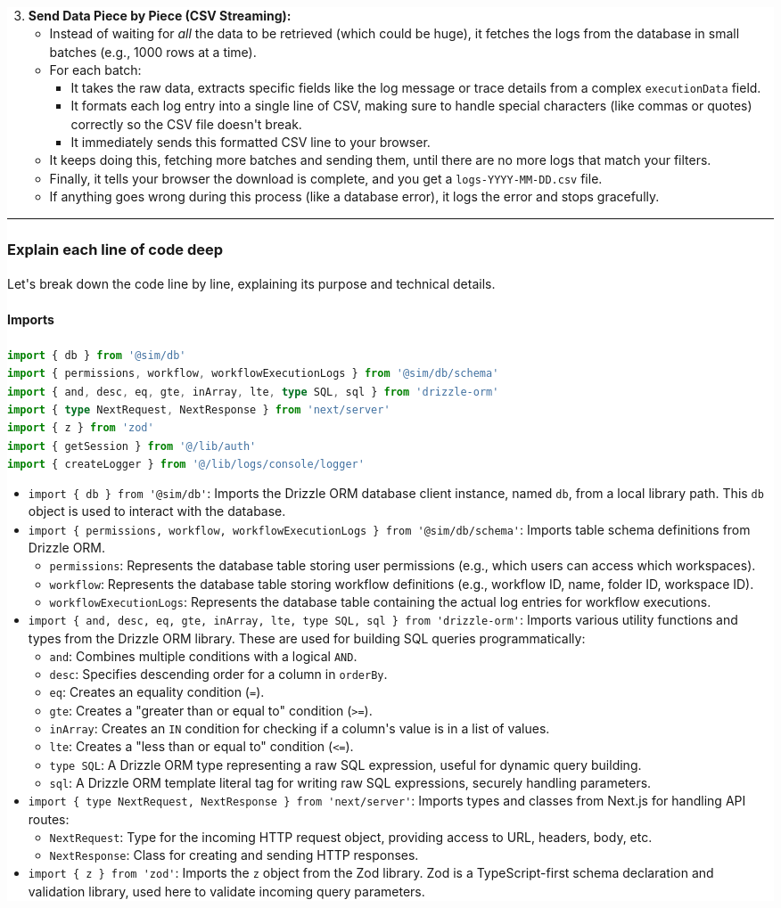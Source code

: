 3.  **Send Data Piece by Piece (CSV Streaming):**
    *   Instead of waiting for *all* the data to be retrieved (which could be huge), it fetches the logs from the database in small batches (e.g., 1000 rows at a time).
    *   For each batch:
        *   It takes the raw data, extracts specific fields like the log message or trace details from a complex `executionData` field.
        *   It formats each log entry into a single line of CSV, making sure to handle special characters (like commas or quotes) correctly so the CSV file doesn't break.
        *   It immediately sends this formatted CSV line to your browser.
    *   It keeps doing this, fetching more batches and sending them, until there are no more logs that match your filters.
    *   Finally, it tells your browser the download is complete, and you get a `logs-YYYY-MM-DD.csv` file.
    *   If anything goes wrong during this process (like a database error), it logs the error and stops gracefully.

---

### **Explain each line of code deep**

Let's break down the code line by line, explaining its purpose and technical details.

#### **Imports**

```typescript
import { db } from '@sim/db'
import { permissions, workflow, workflowExecutionLogs } from '@sim/db/schema'
import { and, desc, eq, gte, inArray, lte, type SQL, sql } from 'drizzle-orm'
import { type NextRequest, NextResponse } from 'next/server'
import { z } from 'zod'
import { getSession } from '@/lib/auth'
import { createLogger } from '@/lib/logs/console/logger'
```

*   `import { db } from '@sim/db'`: Imports the Drizzle ORM database client instance, named `db`, from a local library path. This `db` object is used to interact with the database.
*   `import { permissions, workflow, workflowExecutionLogs } from '@sim/db/schema'`: Imports table schema definitions from Drizzle ORM.
    *   `permissions`: Represents the database table storing user permissions (e.g., which users can access which workspaces).
    *   `workflow`: Represents the database table storing workflow definitions (e.g., workflow ID, name, folder ID, workspace ID).
    *   `workflowExecutionLogs`: Represents the database table containing the actual log entries for workflow executions.
*   `import { and, desc, eq, gte, inArray, lte, type SQL, sql } from 'drizzle-orm'`: Imports various utility functions and types from the Drizzle ORM library. These are used for building SQL queries programmatically:
    *   `and`: Combines multiple conditions with a logical `AND`.
    *   `desc`: Specifies descending order for a column in `orderBy`.
    *   `eq`: Creates an equality condition (`=`).
    *   `gte`: Creates a "greater than or equal to" condition (`>=`).
    *   `inArray`: Creates an `IN` condition for checking if a column's value is in a list of values.
    *   `lte`: Creates a "less than or equal to" condition (`<=`).
    *   `type SQL`: A Drizzle ORM type representing a raw SQL expression, useful for dynamic query building.
    *   `sql`: A Drizzle ORM template literal tag for writing raw SQL expressions, securely handling parameters.
*   `import { type NextRequest, NextResponse } from 'next/server'`: Imports types and classes from Next.js for handling API routes:
    *   `NextRequest`: Type for the incoming HTTP request object, providing access to URL, headers, body, etc.
    *   `NextResponse`: Class for creating and sending HTTP responses.
*   `import { z } from 'zod'`: Imports the `z` object from the Zod library. Zod is a TypeScript-first schema declaration and validation library, used here to validate incoming query parameters.